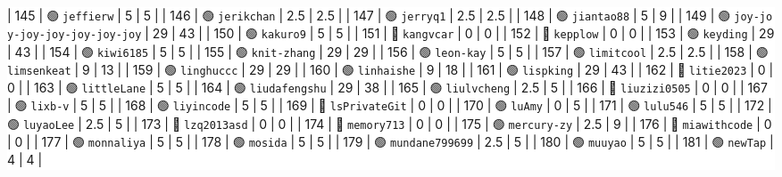 | 145 | 🟢 `jeffierw` | 5 | 5 |
| 146 | 🟢 `jerikchan` | 2.5 | 2.5 |
| 147 | 🟢 `jerryq1` | 2.5 | 2.5 |
| 148 | 🟢 `jiantao88` | 5 | 9 |
| 149 | 🟢 `joy-joy-joy-joy-joy-joy-joy` | 29 | 43 |
| 150 | 🟢 `kakuro9` | 5 | 5 |
| 151 | 🔴 `kangvcar` | 0 | 0 |
| 152 | 🔴 `kepplow` | 0 | 0 |
| 153 | 🟢 `keyding` | 29 | 43 |
| 154 | 🟢 `kiwi6185` | 5 | 5 |
| 155 | 🟢 `knit-zhang` | 29 | 29 |
| 156 | 🟢 `leon-kay` | 5 | 5 |
| 157 | 🟢 `limitcool` | 2.5 | 2.5 |
| 158 | 🟢 `limsenkeat` | 9 | 13 |
| 159 | 🟢 `linghuccc` | 29 | 29 |
| 160 | 🟢 `linhaishe` | 9 | 18 |
| 161 | 🟢 `lispking` | 29 | 43 |
| 162 | 🔴 `litie2023` | 0 | 0 |
| 163 | 🟢 `littleLane` | 5 | 5 |
| 164 | 🟢 `liudafengshu` | 29 | 38 |
| 165 | 🟢 `liulvcheng` | 2.5 | 5 |
| 166 | 🔴 `liuzizi0505` | 0 | 0 |
| 167 | 🟢 `lixb-v` | 5 | 5 |
| 168 | 🟢 `liyincode` | 5 | 5 |
| 169 | 🔴 `lsPrivateGit` | 0 | 0 |
| 170 | 🟢 `luAmy` | 0 | 5 |
| 171 | 🟢 `lulu546` | 5 | 5 |
| 172 | 🟢 `luyaoLee` | 2.5 | 5 |
| 173 | 🔴 `lzq2013asd` | 0 | 0 |
| 174 | 🔴 `memory713` | 0 | 0 |
| 175 | 🟢 `mercury-zy` | 2.5 | 9 |
| 176 | 🔴 `miawithcode` | 0 | 0 |
| 177 | 🟢 `monnaliya` | 5 | 5 |
| 178 | 🟢 `mosida` | 5 | 5 |
| 179 | 🟢 `mundane799699` | 2.5 | 5 |
| 180 | 🟢 `muuyao` | 5 | 5 |
| 181 | 🟢 `newTap` | 4 | 4 |